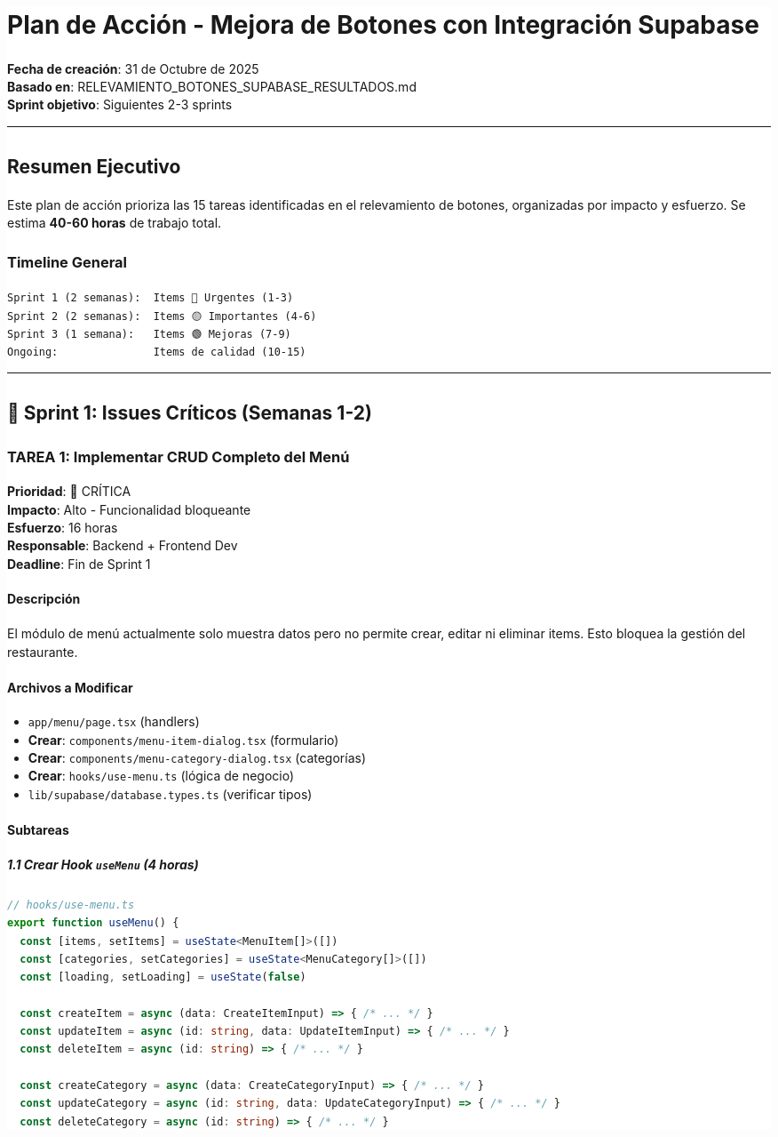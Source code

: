 # Plan de Acción - Mejora de Botones con Integración Supabase

**Fecha de creación**: 31 de Octubre de 2025  
**Basado en**: RELEVAMIENTO_BOTONES_SUPABASE_RESULTADOS.md  
**Sprint objetivo**: Siguientes 2-3 sprints

---

## Resumen Ejecutivo

Este plan de acción prioriza las 15 tareas identificadas en el relevamiento de botones, organizadas por impacto y esfuerzo. Se estima **40-60 horas** de trabajo total.

### Timeline General

```
Sprint 1 (2 semanas):  Items 🔴 Urgentes (1-3)
Sprint 2 (2 semanas):  Items 🟡 Importantes (4-6)
Sprint 3 (1 semana):   Items 🟢 Mejoras (7-9)
Ongoing:               Items de calidad (10-15)
```

---

## 🔴 Sprint 1: Issues Críticos (Semanas 1-2)

### TAREA 1: Implementar CRUD Completo del Menú

**Prioridad**: 🔴 CRÍTICA  
**Impacto**: Alto - Funcionalidad bloqueante  
**Esfuerzo**: 16 horas  
**Responsable**: Backend + Frontend Dev  
**Deadline**: Fin de Sprint 1

#### Descripción
El módulo de menú actualmente solo muestra datos pero no permite crear, editar ni eliminar items. Esto bloquea la gestión del restaurante.

#### Archivos a Modificar
- `app/menu/page.tsx` (handlers)
- **Crear**: `components/menu-item-dialog.tsx` (formulario)
- **Crear**: `components/menu-category-dialog.tsx` (categorías)
- **Crear**: `hooks/use-menu.ts` (lógica de negocio)
- `lib/supabase/database.types.ts` (verificar tipos)

#### Subtareas

##### 1.1 Crear Hook `useMenu` (4 horas)
```typescript
// hooks/use-menu.ts
export function useMenu() {
  const [items, setItems] = useState<MenuItem[]>([])
  const [categories, setCategories] = useState<MenuCategory[]>([])
  const [loading, setLoading] = useState(false)
  
  const createItem = async (data: CreateItemInput) => { /* ... */ }
  const updateItem = async (id: string, data: UpdateItemInput) => { /* ... */ }
  const deleteItem = async (id: string) => { /* ... */ }
  
  const createCategory = async (data: CreateCategoryInput) => { /* ... */ }
  const updateCategory = async (id: string, data: UpdateCategoryInput) => { /* ... */ }
  const deleteCategory = async (id: string) => { /* ... */ }
```